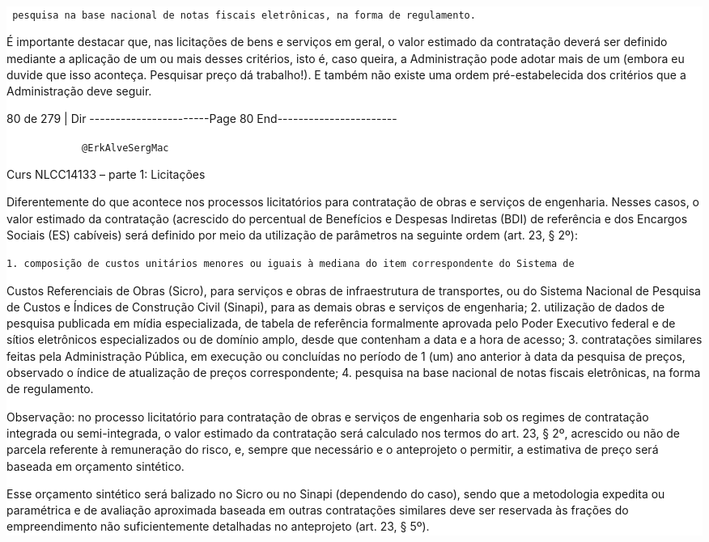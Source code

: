      pesquisa na base nacional de notas fiscais eletrônicas, na forma de regulamento.

É importante destacar que, nas licitações de bens e serviços em geral, o valor estimado da contratação deverá ser
definido mediante a aplicação de um ou mais desses critérios, isto é, caso queira, a Administração pode adotar
mais de um (embora eu duvide que isso aconteça. Pesquisar preço dá trabalho!). E também não existe uma ordem
pré-estabelecida dos critérios que a Administração deve seguir.



 80 de 279 | Dir
-----------------------Page 80 End-----------------------

                 @ErkAlveSergMac
 Curs           NLCC14133 – parte 1: Licitações


Diferentemente do que acontece nos processos licitatórios para contratação de obras e serviços de engenharia.
Nesses casos, o valor estimado da contratação (acrescido do percentual de Benefícios e Despesas Indiretas (BDI)
de referência e dos Encargos Sociais (ES) cabíveis) será definido por meio da utilização de parâmetros na seguinte
ordem (art. 23, § 2º):

    1. composição de custos unitários menores ou iguais à mediana do item correspondente do Sistema de
  Custos Referenciais de Obras (Sicro), para serviços e obras de infraestrutura de transportes, ou do
  Sistema Nacional de Pesquisa de Custos e Índices de Construção Civil (Sinapi), para as demais obras e
  serviços de engenharia;
    2. utilização de dados de pesquisa publicada em mídia especializada, de tabela de referência formalmente
  aprovada pelo Poder Executivo federal e de sítios eletrônicos especializados ou de domínio amplo, desde
  que contenham a data e a hora de acesso;
    3. contratações similares feitas pela Administração Pública, em execução ou concluídas no período de 1
  (um) ano anterior à data da pesquisa de preços, observado o índice de atualização de preços
  correspondente;
    4. pesquisa na base nacional de notas fiscais eletrônicas, na forma de regulamento.

Observação: no processo licitatório para contratação de obras e serviços de engenharia sob os regimes de contratação
integrada ou semi-integrada, o valor estimado da contratação será calculado nos termos do art. 23, § 2º, acrescido ou não
de parcela referente à remuneração do risco, e, sempre que necessário e o anteprojeto o permitir, a estimativa de preço será
baseada em orçamento sintético.

Esse orçamento sintético será balizado no Sicro ou no Sinapi (dependendo do caso), sendo que a metodologia expedita ou
paramétrica e de avaliação aproximada baseada em outras contratações similares deve ser reservada às frações do
empreendimento não suficientemente detalhadas no anteprojeto (art. 23, § 5º).
